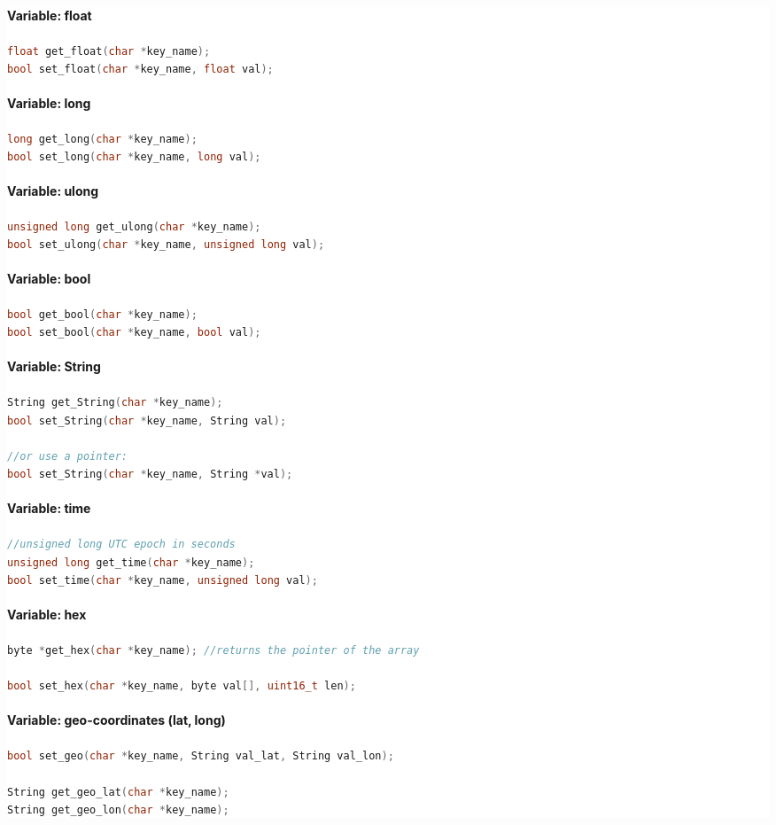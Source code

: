 #### Variable: float
```cpp
float get_float(char *key_name);
bool set_float(char *key_name, float val);
```

#### Variable: long
```cpp
long get_long(char *key_name);
bool set_long(char *key_name, long val);
```

#### Variable: ulong
```cpp
unsigned long get_ulong(char *key_name);
bool set_ulong(char *key_name, unsigned long val);
```

#### Variable: bool
```cpp
bool get_bool(char *key_name);
bool set_bool(char *key_name, bool val);
```

#### Variable: String
```cpp
String get_String(char *key_name);
bool set_String(char *key_name, String val);

//or use a pointer:
bool set_String(char *key_name, String *val);
```

#### Variable: time
```cpp
//unsigned long UTC epoch in seconds
unsigned long get_time(char *key_name);
bool set_time(char *key_name, unsigned long val);
```


#### Variable: hex
```cpp
byte *get_hex(char *key_name); //returns the pointer of the array

bool set_hex(char *key_name, byte val[], uint16_t len);
```


#### Variable: geo-coordinates (lat, long)
```cpp
bool set_geo(char *key_name, String val_lat, String val_lon);

String get_geo_lat(char *key_name);
String get_geo_lon(char *key_name);
```
